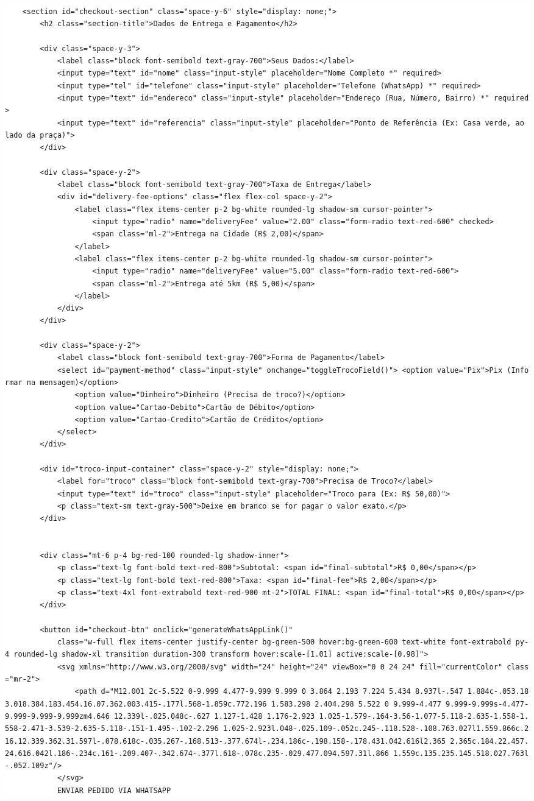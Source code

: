         <section id="checkout-section" class="space-y-6" style="display: none;">
            <h2 class="section-title">Dados de Entrega e Pagamento</h2>

            <div class="space-y-3">
                <label class="block font-semibold text-gray-700">Seus Dados:</label>
                <input type="text" id="nome" class="input-style" placeholder="Nome Completo *" required>
                <input type="tel" id="telefone" class="input-style" placeholder="Telefone (WhatsApp) *" required>
                <input type="text" id="endereco" class="input-style" placeholder="Endereço (Rua, Número, Bairro) *" required>
                <input type="text" id="referencia" class="input-style" placeholder="Ponto de Referência (Ex: Casa verde, ao lado da praça)">
            </div>

            <div class="space-y-2">
                <label class="block font-semibold text-gray-700">Taxa de Entrega</label>
                <div id="delivery-fee-options" class="flex flex-col space-y-2">
                    <label class="flex items-center p-2 bg-white rounded-lg shadow-sm cursor-pointer">
                        <input type="radio" name="deliveryFee" value="2.00" class="form-radio text-red-600" checked>
                        <span class="ml-2">Entrega na Cidade (R$ 2,00)</span>
                    </label>
                    <label class="flex items-center p-2 bg-white rounded-lg shadow-sm cursor-pointer">
                        <input type="radio" name="deliveryFee" value="5.00" class="form-radio text-red-600">
                        <span class="ml-2">Entrega até 5km (R$ 5,00)</span>
                    </label>
                </div>
            </div>
            
            <div class="space-y-2">
                <label class="block font-semibold text-gray-700">Forma de Pagamento</label>
                <select id="payment-method" class="input-style" onchange="toggleTrocoField()"> <option value="Pix">Pix (Informar na mensagem)</option>
                    <option value="Dinheiro">Dinheiro (Precisa de troco?)</option>
                    <option value="Cartao-Debito">Cartão de Débito</option>
                    <option value="Cartao-Credito">Cartão de Crédito</option>
                </select>
            </div>
            
            <div id="troco-input-container" class="space-y-2" style="display: none;">
                <label for="troco" class="block font-semibold text-gray-700">Precisa de Troco?</label>
                <input type="text" id="troco" class="input-style" placeholder="Troco para (Ex: R$ 50,00)">
                <p class="text-sm text-gray-500">Deixe em branco se for pagar o valor exato.</p>
            </div>


            <div class="mt-6 p-4 bg-red-100 rounded-lg shadow-inner">
                <p class="text-lg font-bold text-red-800">Subtotal: <span id="final-subtotal">R$ 0,00</span></p>
                <p class="text-lg font-bold text-red-800">Taxa: <span id="final-fee">R$ 2,00</span></p>
                <p class="text-4xl font-extrabold text-red-900 mt-2">TOTAL FINAL: <span id="final-total">R$ 0,00</span></p>
            </div>

            <button id="checkout-btn" onclick="generateWhatsAppLink()" 
                class="w-full flex items-center justify-center bg-green-500 hover:bg-green-600 text-white font-extrabold py-4 rounded-lg shadow-xl transition duration-300 transform hover:scale-[1.01] active:scale-[0.98]">
                <svg xmlns="http://www.w3.org/2000/svg" width="24" height="24" viewBox="0 0 24 24" fill="currentColor" class="mr-2">
                    <path d="M12.001 2c-5.522 0-9.999 4.477-9.999 9.999 0 3.864 2.193 7.224 5.434 8.937l-.547 1.884c-.053.183.018.384.183.454.16.07.362.003.415-.177l.568-1.859c.772.196 1.583.298 2.404.298 5.522 0 9.999-4.477 9.999-9.999s-4.477-9.999-9.999-9.999zm4.646 12.339l-.025.048c-.627 1.127-1.428 1.176-2.923 1.025-1.579-.164-3.56-1.077-5.118-2.635-1.558-1.558-2.471-3.539-2.635-5.118-.151-1.495-.102-2.296 1.025-2.923l.048-.025.109-.052c.245-.118.528-.108.763.027l1.559.866c.216.12.339.362.31.597l-.078.618c-.035.267-.168.513-.377.674l-.234.186c-.198.158-.178.431.042.616l2.365 2.365c.184.22.457.24.616.042l.186-.234c.161-.209.407-.342.674-.377l.618-.078c.235-.029.477.094.597.31l.866 1.559c.135.235.145.518.027.763l-.052.109z"/>
                </svg>
                ENVIAR PEDIDO VIA WHATSAPP